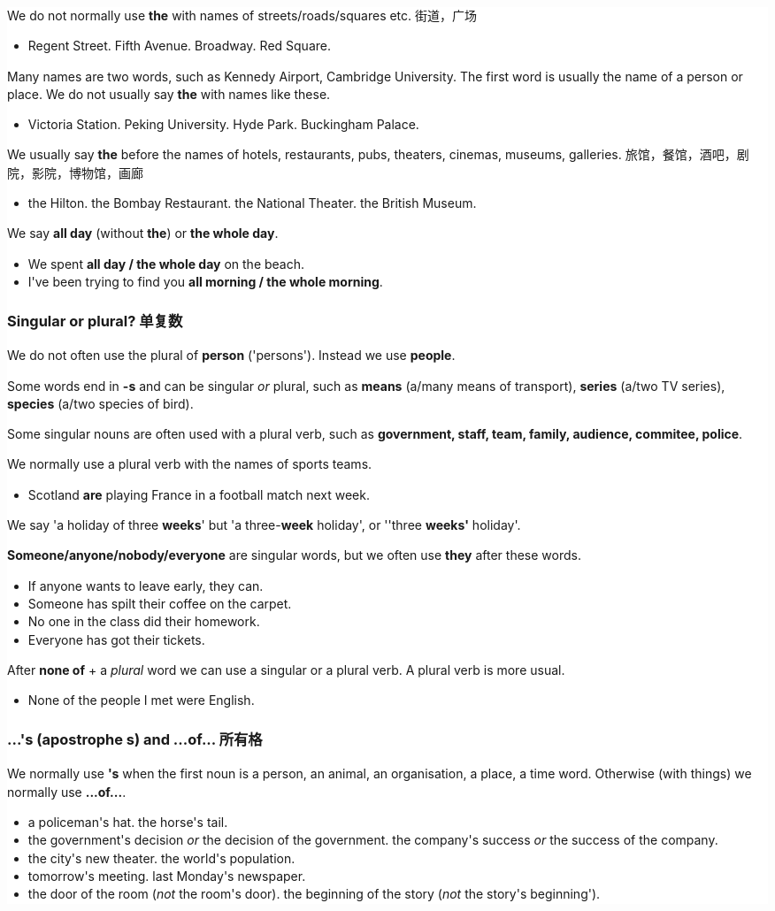 We do not normally use **the** with names of streets/roads/squares etc. 街道，广场

- Regent Street. Fifth Avenue. Broadway. Red Square.

Many names are two words, such as Kennedy Airport, Cambridge University. The first word is usually the name of a person or place. We do not usually say **the** with names like these.

- Victoria Station. Peking University. Hyde Park. Buckingham Palace.

We usually say **the** before the names of hotels, restaurants, pubs, theaters, cinemas, museums, galleries. 旅馆，餐馆，酒吧，剧院，影院，博物馆，画廊

- the Hilton. the Bombay Restaurant. the National Theater. the British Museum.

We say **all day** (without **the**) or **the whole day**.

- We spent **all day / the whole day** on the beach.
- I've been trying to find you **all morning / the whole morning**.

### Singular or plural? 单复数

We do not often use the plural of **person** ('persons'). Instead we use **people**.

Some words end in **-s** and can be singular *or* plural, such as **means** (a/many means of transport), **series** (a/two TV series), **species** (a/two species of bird).

Some singular nouns are often used with a plural verb, such as **government, staff, team, family, audience, commitee, police**.

We normally use a plural verb with the names of sports teams. 

- Scotland **are** playing France in a football match next week.

We say 'a holiday of three **weeks**' but 'a three-**week** holiday', or ''three **weeks'** holiday'.

**Someone/anyone/nobody/everyone** are singular words, but we often use **they** after these words.

- If anyone wants to leave early, they can.
- Someone has spilt their coffee on the carpet.
- No one in the class did their homework.
- Everyone has got their tickets.

After **none of** + a *plural* word we can use a singular or a plural verb. A plural verb is more usual.

- None of the people I met were English.


### ...'s (apostrophe s) and ...of... 所有格

We normally use **'s** when the first noun is a person, an animal, an organisation, a place, a time word. Otherwise (with things) we normally use **...of...**.

- a policeman's hat. the horse's tail.
- the government's decision *or* the decision of the government. the company's success *or* the success of the company.
- the city's new theater. the world's population.
- tomorrow's meeting. last Monday's newspaper.
- the door of the room (*not* the room's door). the beginning of the story (*not* the story's beginning').
